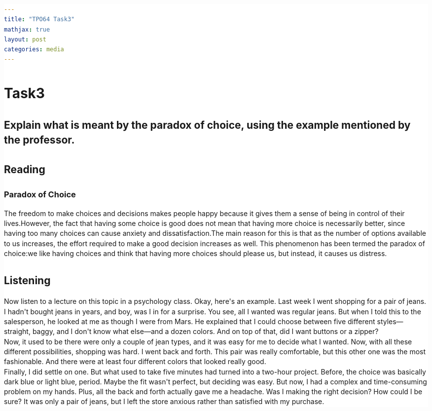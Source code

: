 ```yaml
---
title: "TPO64 Task3"
mathjax: true
layout: post
categories: media
---
```


# Task3
## Explain what is meant by the paradox of choice, using the example mentioned by the professor.


## Reading

<audio controls>
  <source src="/assets/audio/TPO64_Task3_Paradox_of_Choice.mp3" type="audio/mpeg">
  Your browser does not support the audio element.
</audio>

### Paradox of Choice 
The freedom to make choices and decisions makes people happy because it gives them a sense of being in control of their lives.However, the fact that having some choice is good does not mean that having more choice is necessarily better, since having too many choices can cause anxiety and dissatisfaction.The main reason for this is that as the number of options available to us increases, the effort required to make a good decision increases as well. This phenomenon has been termed the paradox of choice:we like having choices and think that having more choices should please us, but instead, it causes us distress.

## Listening

Now listen to a lecture on this topic in a psychology class. Okay, here's an example. Last week I went shopping for a pair of jeans. I hadn't bought jeans in years, and boy, was I in for a surprise. You see, all I wanted was regular jeans. But when I told this to the salesperson, he looked at me as though I were from Mars. He explained that I could choose between five different styles—straight, baggy, and I don't know what else—and a dozen colors. And on top of that, did I want buttons or a zipper?  
Now, it used to be there were only a couple of jean types, and it was easy for me to decide what I wanted. Now, with all these different possibilities, shopping was hard. I went back and forth. This pair was really comfortable, but this other one was the most fashionable. And there were at least four different colors that looked really good.  
Finally, I did settle on one. But what used to take five minutes had turned into a two-hour project. Before, the choice was basically dark blue or light blue, period. Maybe the fit wasn't perfect, but deciding was easy. But now, I had a complex and time-consuming problem on my hands. Plus, all the back and forth actually gave me a headache. Was I making the right decision? How could I be sure? It was only a pair of jeans, but I left the store anxious rather than satisfied with my purchase.

